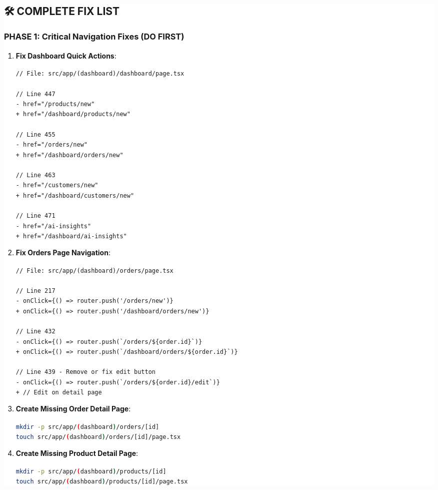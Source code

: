 
## 🛠️ COMPLETE FIX LIST

### PHASE 1: Critical Navigation Fixes (DO FIRST)

1. **Fix Dashboard Quick Actions**:
   ```tsx
   // File: src/app/(dashboard)/dashboard/page.tsx
   
   // Line 447
   - href="/products/new"
   + href="/dashboard/products/new"
   
   // Line 455
   - href="/orders/new"
   + href="/dashboard/orders/new"
   
   // Line 463
   - href="/customers/new"
   + href="/dashboard/customers/new"
   
   // Line 471
   - href="/ai-insights"
   + href="/dashboard/ai-insights"
   ```

2. **Fix Orders Page Navigation**:
   ```tsx
   // File: src/app/(dashboard)/orders/page.tsx
   
   // Line 217
   - onClick={() => router.push('/orders/new')}
   + onClick={() => router.push('/dashboard/orders/new')}
   
   // Line 432
   - onClick={() => router.push(`/orders/${order.id}`)}
   + onClick={() => router.push(`/dashboard/orders/${order.id}`)}
   
   // Line 439 - Remove or fix edit button
   - onClick={() => router.push(`/orders/${order.id}/edit`)}
   + // Edit on detail page
   ```

3. **Create Missing Order Detail Page**:
   ```bash
   mkdir -p src/app/(dashboard)/orders/[id]
   touch src/app/(dashboard)/orders/[id]/page.tsx
   ```

4. **Create Missing Product Detail Page**:
   ```bash
   mkdir -p src/app/(dashboard)/products/[id]
   touch src/app/(dashboard)/products/[id]/page.tsx
   ```
